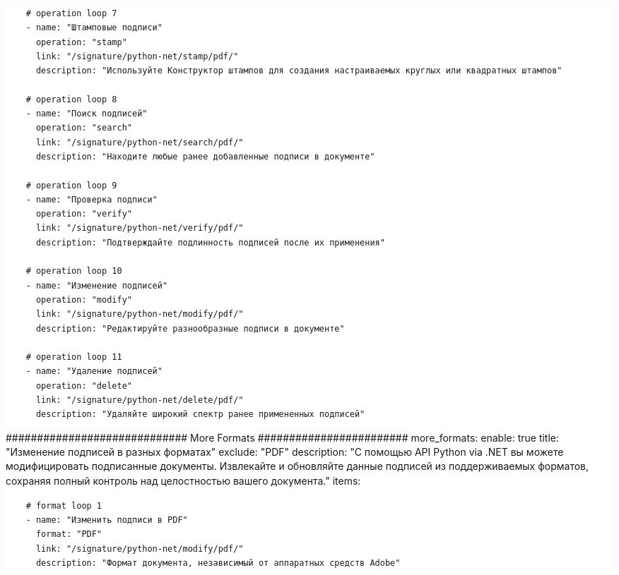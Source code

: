         # operation loop 7
        - name: "Штамповые подписи"
          operation: "stamp"
          link: "/signature/python-net/stamp/pdf/"
          description: "Используйте Конструктор штампов для создания настраиваемых круглых или квадратных штампов"
          
        # operation loop 8
        - name: "Поиск подписей"
          operation: "search"
          link: "/signature/python-net/search/pdf/"
          description: "Находите любые ранее добавленные подписи в документе"
          
        # operation loop 9
        - name: "Проверка подписи"
          operation: "verify"
          link: "/signature/python-net/verify/pdf/"
          description: "Подтверждайте подлинность подписей после их применения"
          
        # operation loop 10
        - name: "Изменение подписей"
          operation: "modify"
          link: "/signature/python-net/modify/pdf/"
          description: "Редактируйте разнообразные подписи в документе"
          
        # operation loop 11
        - name: "Удаление подписей"
          operation: "delete"
          link: "/signature/python-net/delete/pdf/"
          description: "Удаляйте широкий спектр ранее примененных подписей"
          
############################# More Formats ########################
more_formats:
    enable: true
    title: "Изменение подписей в разных форматах"
    exclude: "PDF"
    description: "С помощью API Python via .NET вы можете модифицировать подписанные документы. Извлекайте и обновляйте данные подписей из поддерживаемых форматов, сохраняя полный контроль над целостностью вашего документа."
    items: 
          
        # format loop 1
        - name: "Изменить подписи в PDF"
          format: "PDF"
          link: "/signature/python-net/modify/pdf/"
          description: "Формат документа, независимый от аппаратных средств Adobe"
          